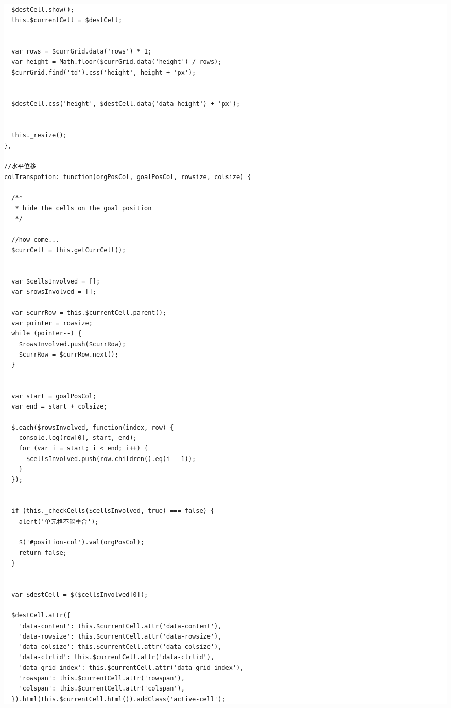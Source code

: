       $destCell.show();
      this.$currentCell = $destCell;


      var rows = $currGrid.data('rows') * 1;
      var height = Math.floor($currGrid.data('height') / rows);
      $currGrid.find('td').css('height', height + 'px');


      $destCell.css('height', $destCell.data('data-height') + 'px');


      this._resize();
    },

    //水平位移
    colTranspotion: function(orgPosCol, goalPosCol, rowsize, colsize) {

      /**
       * hide the cells on the goal position
       */

      //how come...
      $currCell = this.getCurrCell();


      var $cellsInvolved = [];
      var $rowsInvolved = [];

      var $currRow = this.$currentCell.parent();
      var pointer = rowsize;
      while (pointer--) {
        $rowsInvolved.push($currRow);
        $currRow = $currRow.next();
      }


      var start = goalPosCol;
      var end = start + colsize;

      $.each($rowsInvolved, function(index, row) {
        console.log(row[0], start, end);
        for (var i = start; i < end; i++) {
          $cellsInvolved.push(row.children().eq(i - 1));
        }
      });


      if (this._checkCells($cellsInvolved, true) === false) {
        alert('单元格不能重合');

        $('#position-col').val(orgPosCol);
        return false;
      }


      var $destCell = $($cellsInvolved[0]);

      $destCell.attr({
        'data-content': this.$currentCell.attr('data-content'),
        'data-rowsize': this.$currentCell.attr('data-rowsize'),
        'data-colsize': this.$currentCell.attr('data-colsize'),
        'data-ctrlid': this.$currentCell.attr('data-ctrlid'),
        'data-grid-index': this.$currentCell.attr('data-grid-index'),
        'rowspan': this.$currentCell.attr('rowspan'),
        'colspan': this.$currentCell.attr('colspan'),
      }).html(this.$currentCell.html()).addClass('active-cell');
